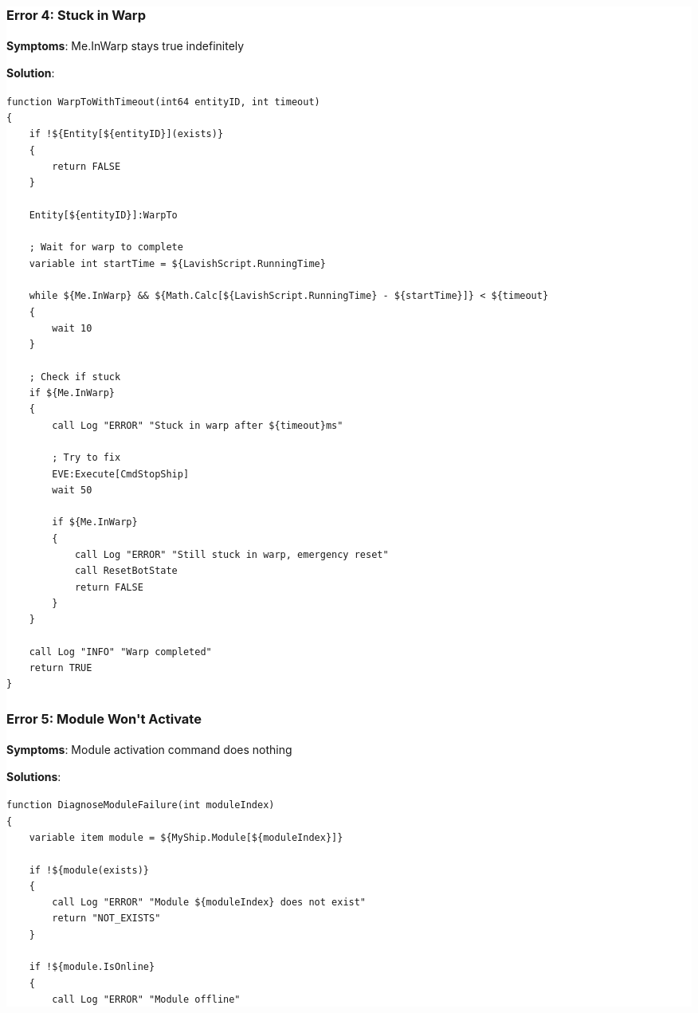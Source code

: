 ### Error 4: Stuck in Warp

**Symptoms**: Me.InWarp stays true indefinitely

**Solution**:

```lavish
function WarpToWithTimeout(int64 entityID, int timeout)
{
    if !${Entity[${entityID}](exists)}
    {
        return FALSE
    }

    Entity[${entityID}]:WarpTo

    ; Wait for warp to complete
    variable int startTime = ${LavishScript.RunningTime}

    while ${Me.InWarp} && ${Math.Calc[${LavishScript.RunningTime} - ${startTime}]} < ${timeout}
    {
        wait 10
    }

    ; Check if stuck
    if ${Me.InWarp}
    {
        call Log "ERROR" "Stuck in warp after ${timeout}ms"

        ; Try to fix
        EVE:Execute[CmdStopShip]
        wait 50

        if ${Me.InWarp}
        {
            call Log "ERROR" "Still stuck in warp, emergency reset"
            call ResetBotState
            return FALSE
        }
    }

    call Log "INFO" "Warp completed"
    return TRUE
}
```

### Error 5: Module Won't Activate

**Symptoms**: Module activation command does nothing

**Solutions**:

```lavish
function DiagnoseModuleFailure(int moduleIndex)
{
    variable item module = ${MyShip.Module[${moduleIndex}]}

    if !${module(exists)}
    {
        call Log "ERROR" "Module ${moduleIndex} does not exist"
        return "NOT_EXISTS"
    }

    if !${module.IsOnline}
    {
        call Log "ERROR" "Module offline"
```